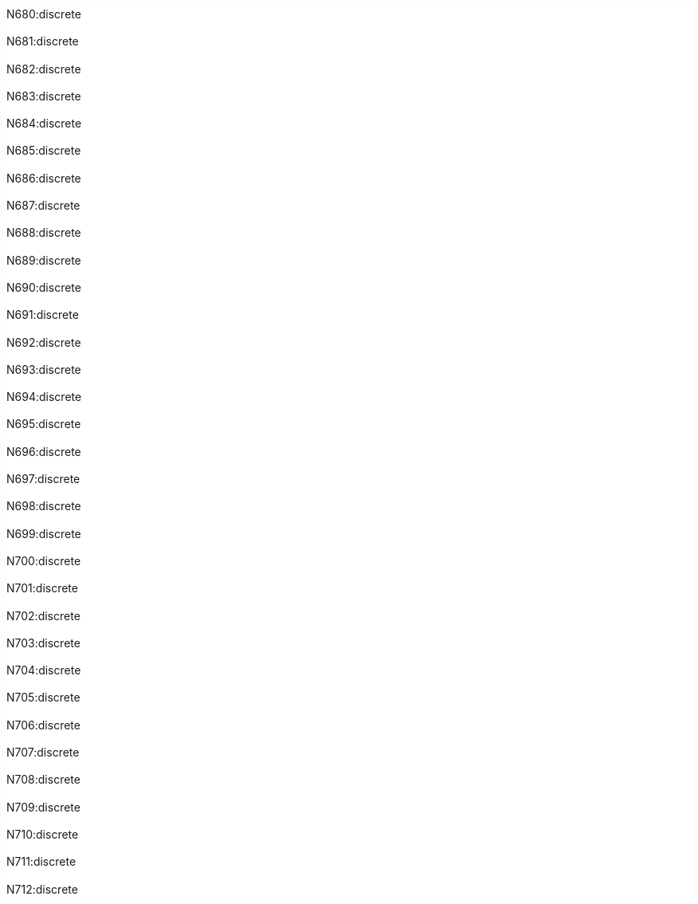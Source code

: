 N680:discrete

N681:discrete

N682:discrete

N683:discrete

N684:discrete

N685:discrete

N686:discrete

N687:discrete

N688:discrete

N689:discrete

N690:discrete

N691:discrete

N692:discrete

N693:discrete

N694:discrete

N695:discrete

N696:discrete

N697:discrete

N698:discrete

N699:discrete

N700:discrete

N701:discrete

N702:discrete

N703:discrete

N704:discrete

N705:discrete

N706:discrete

N707:discrete

N708:discrete

N709:discrete

N710:discrete

N711:discrete

N712:discrete
